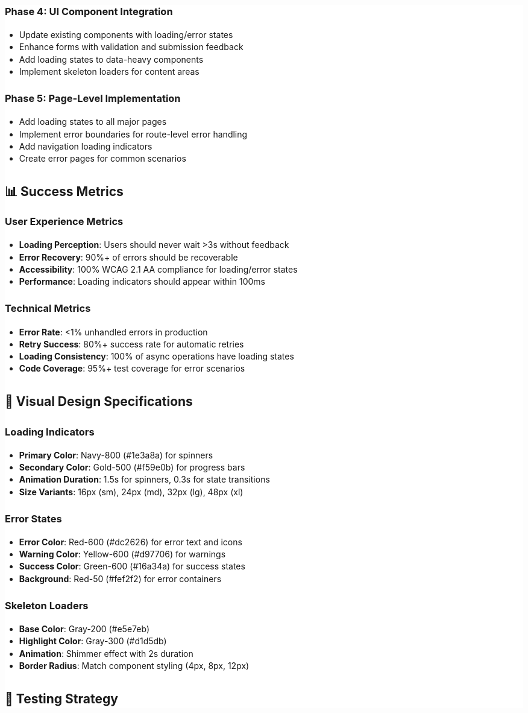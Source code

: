 ### **Phase 4: UI Component Integration**
- Update existing components with loading/error states
- Enhance forms with validation and submission feedback
- Add loading states to data-heavy components
- Implement skeleton loaders for content areas

### **Phase 5: Page-Level Implementation**
- Add loading states to all major pages
- Implement error boundaries for route-level error handling
- Add navigation loading indicators
- Create error pages for common scenarios

## 📊 Success Metrics

### **User Experience Metrics**
- **Loading Perception**: Users should never wait >3s without feedback
- **Error Recovery**: 90%+ of errors should be recoverable
- **Accessibility**: 100% WCAG 2.1 AA compliance for loading/error states
- **Performance**: Loading indicators should appear within 100ms

### **Technical Metrics**
- **Error Rate**: <1% unhandled errors in production
- **Retry Success**: 80%+ success rate for automatic retries
- **Loading Consistency**: 100% of async operations have loading states
- **Code Coverage**: 95%+ test coverage for error scenarios

## 🎨 Visual Design Specifications

### **Loading Indicators**
- **Primary Color**: Navy-800 (#1e3a8a) for spinners
- **Secondary Color**: Gold-500 (#f59e0b) for progress bars
- **Animation Duration**: 1.5s for spinners, 0.3s for state transitions
- **Size Variants**: 16px (sm), 24px (md), 32px (lg), 48px (xl)

### **Error States**
- **Error Color**: Red-600 (#dc2626) for error text and icons
- **Warning Color**: Yellow-600 (#d97706) for warnings
- **Success Color**: Green-600 (#16a34a) for success states
- **Background**: Red-50 (#fef2f2) for error containers

### **Skeleton Loaders**
- **Base Color**: Gray-200 (#e5e7eb)
- **Highlight Color**: Gray-300 (#d1d5db)
- **Animation**: Shimmer effect with 2s duration
- **Border Radius**: Match component styling (4px, 8px, 12px)

## 🧪 Testing Strategy
